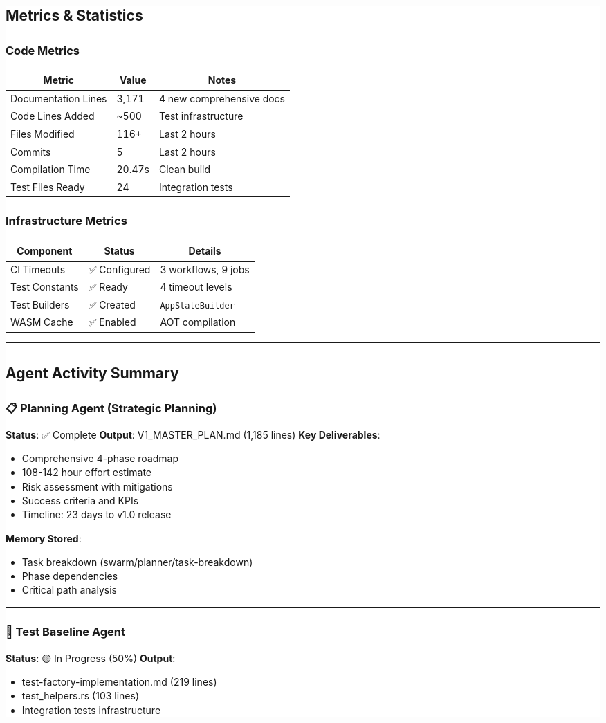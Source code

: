 
## Metrics & Statistics

### Code Metrics
| Metric | Value | Notes |
|--------|-------|-------|
| Documentation Lines | 3,171 | 4 new comprehensive docs |
| Code Lines Added | ~500 | Test infrastructure |
| Files Modified | 116+ | Last 2 hours |
| Commits | 5 | Last 2 hours |
| Compilation Time | 20.47s | Clean build |
| Test Files Ready | 24 | Integration tests |

### Infrastructure Metrics
| Component | Status | Details |
|-----------|--------|---------|
| CI Timeouts | ✅ Configured | 3 workflows, 9 jobs |
| Test Constants | ✅ Ready | 4 timeout levels |
| Test Builders | ✅ Created | `AppStateBuilder` |
| WASM Cache | ✅ Enabled | AOT compilation |

---

## Agent Activity Summary

### 📋 Planning Agent (Strategic Planning)
**Status**: ✅ Complete
**Output**: V1_MASTER_PLAN.md (1,185 lines)
**Key Deliverables**:
- Comprehensive 4-phase roadmap
- 108-142 hour effort estimate
- Risk assessment with mitigations
- Success criteria and KPIs
- Timeline: 23 days to v1.0 release

**Memory Stored**:
- Task breakdown (swarm/planner/task-breakdown)
- Phase dependencies
- Critical path analysis

---

### 🧪 Test Baseline Agent
**Status**: 🟡 In Progress (50%)
**Output**:
- test-factory-implementation.md (219 lines)
- test_helpers.rs (103 lines)
- Integration tests infrastructure
